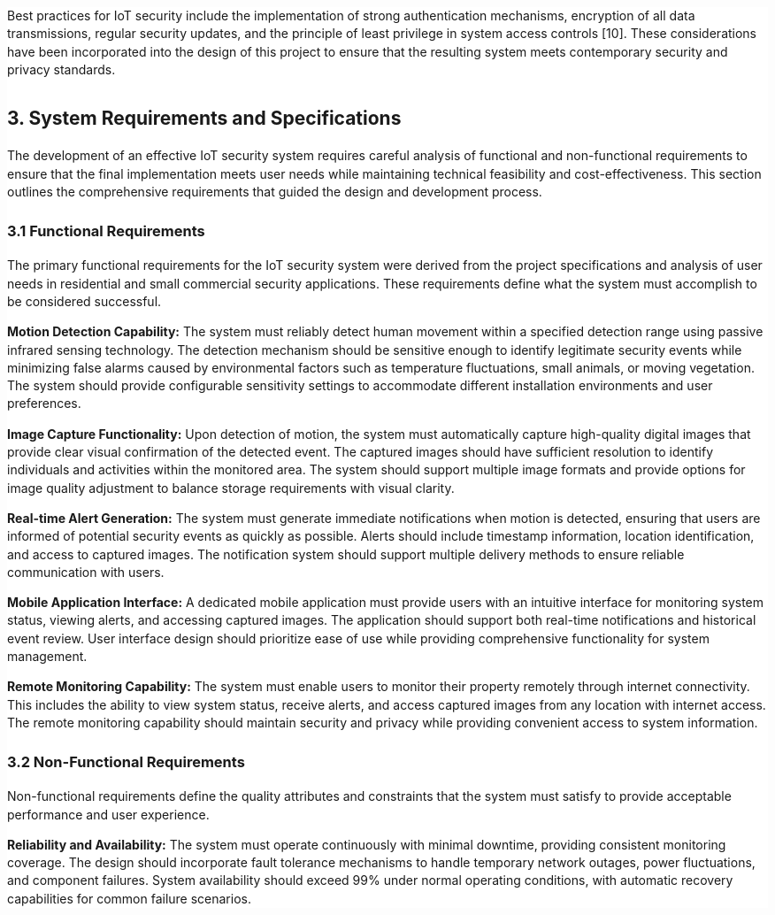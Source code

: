 Best practices for IoT security include the implementation of strong authentication mechanisms, encryption of all data transmissions, regular security updates, and the principle of least privilege in system access controls [10]. These considerations have been incorporated into the design of this project to ensure that the resulting system meets contemporary security and privacy standards.


## 3. System Requirements and Specifications

The development of an effective IoT security system requires careful analysis of functional and non-functional requirements to ensure that the final implementation meets user needs while maintaining technical feasibility and cost-effectiveness. This section outlines the comprehensive requirements that guided the design and development process.

### 3.1 Functional Requirements

The primary functional requirements for the IoT security system were derived from the project specifications and analysis of user needs in residential and small commercial security applications. These requirements define what the system must accomplish to be considered successful.

**Motion Detection Capability:** The system must reliably detect human movement within a specified detection range using passive infrared sensing technology. The detection mechanism should be sensitive enough to identify legitimate security events while minimizing false alarms caused by environmental factors such as temperature fluctuations, small animals, or moving vegetation. The system should provide configurable sensitivity settings to accommodate different installation environments and user preferences.

**Image Capture Functionality:** Upon detection of motion, the system must automatically capture high-quality digital images that provide clear visual confirmation of the detected event. The captured images should have sufficient resolution to identify individuals and activities within the monitored area. The system should support multiple image formats and provide options for image quality adjustment to balance storage requirements with visual clarity.

**Real-time Alert Generation:** The system must generate immediate notifications when motion is detected, ensuring that users are informed of potential security events as quickly as possible. Alerts should include timestamp information, location identification, and access to captured images. The notification system should support multiple delivery methods to ensure reliable communication with users.

**Mobile Application Interface:** A dedicated mobile application must provide users with an intuitive interface for monitoring system status, viewing alerts, and accessing captured images. The application should support both real-time notifications and historical event review. User interface design should prioritize ease of use while providing comprehensive functionality for system management.

**Remote Monitoring Capability:** The system must enable users to monitor their property remotely through internet connectivity. This includes the ability to view system status, receive alerts, and access captured images from any location with internet access. The remote monitoring capability should maintain security and privacy while providing convenient access to system information.

### 3.2 Non-Functional Requirements

Non-functional requirements define the quality attributes and constraints that the system must satisfy to provide acceptable performance and user experience.

**Reliability and Availability:** The system must operate continuously with minimal downtime, providing consistent monitoring coverage. The design should incorporate fault tolerance mechanisms to handle temporary network outages, power fluctuations, and component failures. System availability should exceed 99% under normal operating conditions, with automatic recovery capabilities for common failure scenarios.
